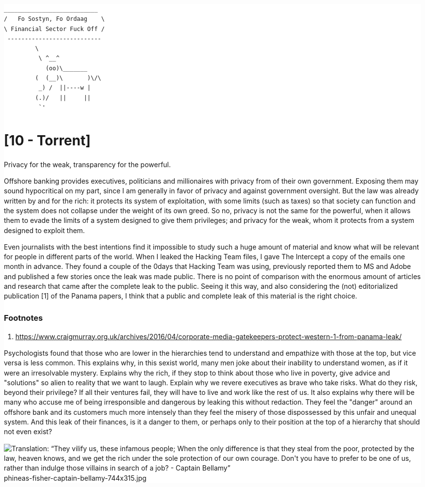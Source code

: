 ```
___________________________
/   Fo Sostyn, Fo Ordaag    \
\ Financial Sector Fuck Off /
 ---------------------------
         \
          \ ^__^
            (oo)\_______
         (  (__)\       )\/\
          _) /  ||----w |
         (.)/   ||     ||
          `'
```

# [10 - Torrent]

Privacy for the weak, transparency for the powerful.

Offshore banking provides executives, politicians and millionaires with privacy from of their own government. Exposing them may sound hypocritical on my part, since I am generally in favor of privacy and against government oversight. But the law was already written by and for the rich: it protects its system of exploitation, with some limits (such as taxes) so that society can function and the system does not collapse under the weight of its own greed. So no, privacy is not the same for the powerful, when it allows them to evade the limits of a system designed to give them privileges; and privacy for the weak, whom it protects from a system designed to exploit them.

Even journalists with the best intentions find it impossible to study such a huge amount of material and know what will be relevant for people in different parts of the world. When I leaked the Hacking Team files, I gave The Intercept a copy of the emails one month in advance. They found a couple of the 0days that Hacking Team was using, previously reported them to MS and Adobe and published a few stories once the leak was made public. There is no point of comparison with the enormous amount of articles and research that came after the complete leak to the public. Seeing it this way, and also considering the (not) editorialized publication [1] of the Panama papers, I think that a public and complete leak of this material is the right choice.

### Footnotes

1. https://www.craigmurray.org.uk/archives/2016/04/corporate-media-gatekeepers-protect-western-1-from-panama-leak/

Psychologists found that those who are lower in the hierarchies tend to understand and empathize with those at the top, but vice versa is less common. This explains why, in this sexist world, many men joke about their inability to understand women, as if it were an irresolvable mystery. Explains why the rich, if they stop to think about those who live in poverty, give advice and "solutions" so alien to reality that we want to laugh. Explain why we revere executives as brave who take risks. What do they risk, beyond their privilege? If all their ventures fail, they will have to live and work like the rest of us. It also explains why there will be many who accuse me of being irresponsible and dangerous by leaking this without redaction. They feel the "danger" around an offshore bank and its customers much more intensely than they feel the misery of those dispossessed by this unfair and unequal system. And this leak of their finances, is it a danger to them, or perhaps only to their position at the top of a hierarchy that should not even exist?

![Translation: “They vilify us, these infamous people; When the only difference is that they steal from the poor, protected by the law, heaven knows, and we get the rich under the sole protection of our own courage. Don't you have to prefer to be one of us, rather than indulge those villains in search of a job? - Captain Bellamy”](./phineas-fisher-captain-bellamy-744x315.jpg)phineas-fisher-captain-bellamy-744x315.jpg
